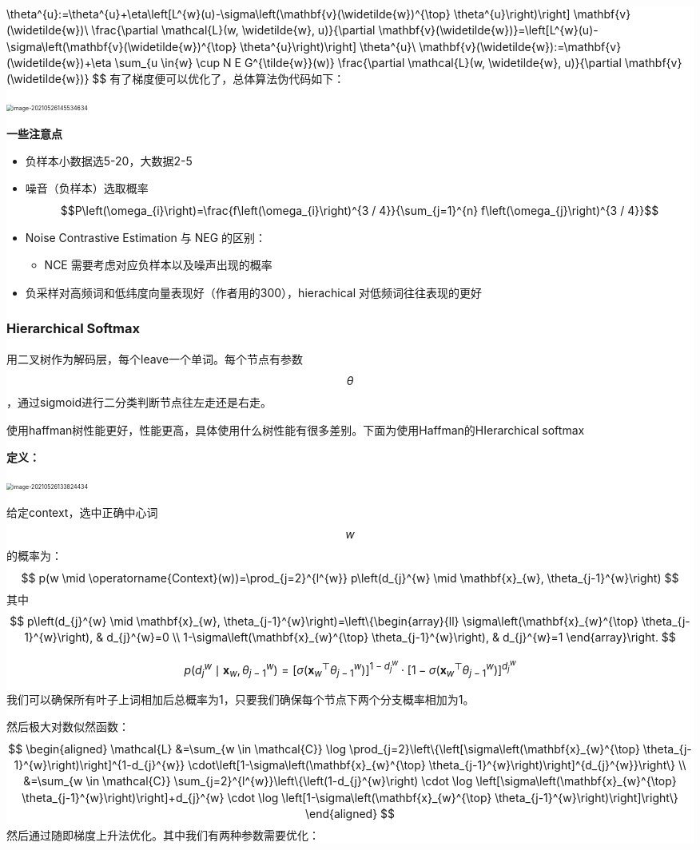 \theta^{u}:=\theta^{u}+\eta\left[L^{w}(u)-\sigma\left(\mathbf{v}(\widetilde{w})^{\top} \theta^{u}\right)\right] \mathbf{v}(\widetilde{w})\\
\frac{\partial \mathcal{L}(w, \widetilde{w}, u)}{\partial \mathbf{v}(\widetilde{w})}=\left[L^{w}(u)-\sigma\left(\mathbf{v}(\widetilde{w})^{\top} \theta^{u}\right)\right] \theta^{u}\\
\mathbf{v}(\widetilde{w}):=\mathbf{v}(\widetilde{w})+\eta \sum_{u \in\{w\} \cup N E G^{\tilde{w}}(w)} \frac{\partial \mathcal{L}(w, \widetilde{w}, u)}{\partial \mathbf{v}(\widetilde{w})}
$$
有了梯度便可以优化了，总体算法伪代码如下：

<img src="/img/skip_gram/image-20210526145534634.png" alt="image-20210526145534634" style="zoom:50%;" />

**一些注意点**


+ 负样本小数据选5-20，大数据2-5
+ 噪音（负样本）选取概率 $$P\left(\omega_{i}\right)=\frac{f\left(\omega_{i}\right)^{3 / 4}}{\sum_{j=1}^{n} f\left(\omega_{j}\right)^{3 / 4}}$$
+ Noise Contrastive Estimation 与 NEG 的区别：

  + NCE 需要考虑对应负样本以及噪声出现的概率
+ 负采样对高频词和低纬度向量表现好（作者用的300），hierachical 对低频词往往表现的更好

### **Hierarchical Softmax**

用二叉树作为解码层，每个leave一个单词。每个节点有参数$$\theta$$，通过sigmoid进行二分类判断节点往左走还是右走。

使用haffman树性能更好，性能更高，具体使用什么树性能有很多差别。下面为使用Haffman的HIerarchical softmax

**定义：**

<img src="/img/skip_gram/image-20210526133824434.png" alt="image-20210526133824434" style="zoom:50%;" />

给定context，选中正确中心词 $$w$$ 的概率为：
$$
p(w \mid \operatorname{Context}(w))=\prod_{j=2}^{l^{w}} p\left(d_{j}^{w} \mid \mathbf{x}_{w}, \theta_{j-1}^{w}\right)
$$
其中
$$
p\left(d_{j}^{w} \mid \mathbf{x}_{w}, \theta_{j-1}^{w}\right)=\left\{\begin{array}{ll}
\sigma\left(\mathbf{x}_{w}^{\top} \theta_{j-1}^{w}\right), & d_{j}^{w}=0 \\
1-\sigma\left(\mathbf{x}_{w}^{\top} \theta_{j-1}^{w}\right), & d_{j}^{w}=1
\end{array}\right.
$$

$$
p\left(d_{j}^{w} \mid \mathbf{x}_{w}, \theta_{j-1}^{w}\right)=\left[\sigma\left(\mathbf{x}_{w}^{\top} \theta_{j-1}^{w}\right)\right]^{1-d_{j}^{w}} \cdot\left[1-\sigma\left(\mathbf{x}_{w}^{\top} \theta_{j-1}^{w}\right)\right]^{d_{j}^{w}}
$$

我们可以确保所有叶子上词相加后总概率为1，只要我们确保每个节点下两个分支概率相加为1。

然后极大对数似然函数：
$$
\begin{aligned}
\mathcal{L} &=\sum_{w \in \mathcal{C}} \log \prod_{j=2}\left\{\left[\sigma\left(\mathbf{x}_{w}^{\top} \theta_{j-1}^{w}\right)\right]^{1-d_{j}^{w}} \cdot\left[1-\sigma\left(\mathbf{x}_{w}^{\top} \theta_{j-1}^{w}\right)\right]^{d_{j}^{w}}\right\} \\
&=\sum_{w \in \mathcal{C}} \sum_{j=2}^{l^{w}}\left\{\left(1-d_{j}^{w}\right) \cdot \log \left[\sigma\left(\mathbf{x}_{w}^{\top} \theta_{j-1}^{w}\right)\right]+d_{j}^{w} \cdot \log \left[1-\sigma\left(\mathbf{x}_{w}^{\top} \theta_{j-1}^{w}\right)\right]\right\}
\end{aligned}
$$
然后通过随即梯度上升法优化。其中我们有两种参数需要优化：
